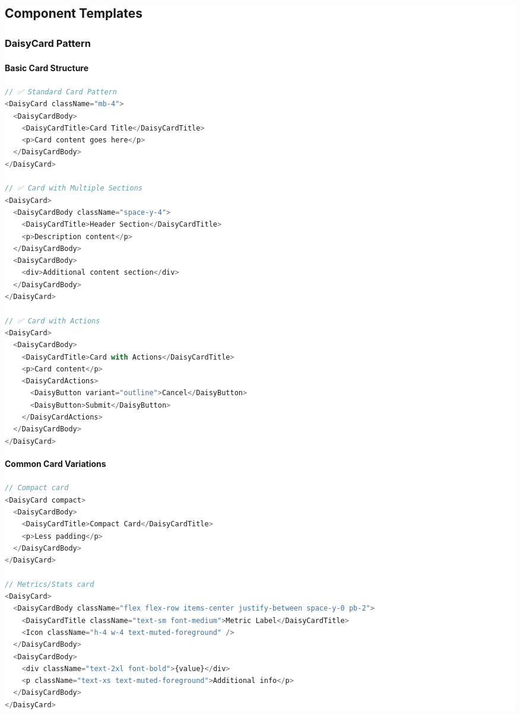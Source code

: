 ## Component Templates

### DaisyCard Pattern

#### Basic Card Structure
```typescript
// ✅ Standard Card Pattern
<DaisyCard className="mb-4">
  <DaisyCardBody>
    <DaisyCardTitle>Card Title</DaisyCardTitle>
    <p>Card content goes here</p>
  </DaisyCardBody>
</DaisyCard>

// ✅ Card with Multiple Sections
<DaisyCard>
  <DaisyCardBody className="space-y-4">
    <DaisyCardTitle>Header Section</DaisyCardTitle>
    <p>Description content</p>
  </DaisyCardBody>
  <DaisyCardBody>
    <div>Additional content section</div>
  </DaisyCardBody>
</DaisyCard>

// ✅ Card with Actions
<DaisyCard>
  <DaisyCardBody>
    <DaisyCardTitle>Card with Actions</DaisyCardTitle>
    <p>Card content</p>
    <DaisyCardActions>
      <DaisyButton variant="outline">Cancel</DaisyButton>
      <DaisyButton>Submit</DaisyButton>
    </DaisyCardActions>
  </DaisyCardBody>
</DaisyCard>
```

#### Common Card Variations
```typescript
// Compact card
<DaisyCard compact>
  <DaisyCardBody>
    <DaisyCardTitle>Compact Card</DaisyCardTitle>
    <p>Less padding</p>
  </DaisyCardBody>
</DaisyCard>

// Metrics/Stats card
<DaisyCard>
  <DaisyCardBody className="flex flex-row items-center justify-between space-y-0 pb-2">
    <DaisyCardTitle className="text-sm font-medium">Metric Label</DaisyCardTitle>
    <Icon className="h-4 w-4 text-muted-foreground" />
  </DaisyCardBody>
  <DaisyCardBody>
    <div className="text-2xl font-bold">{value}</div>
    <p className="text-xs text-muted-foreground">Additional info</p>
  </DaisyCardBody>
</DaisyCard>
```
